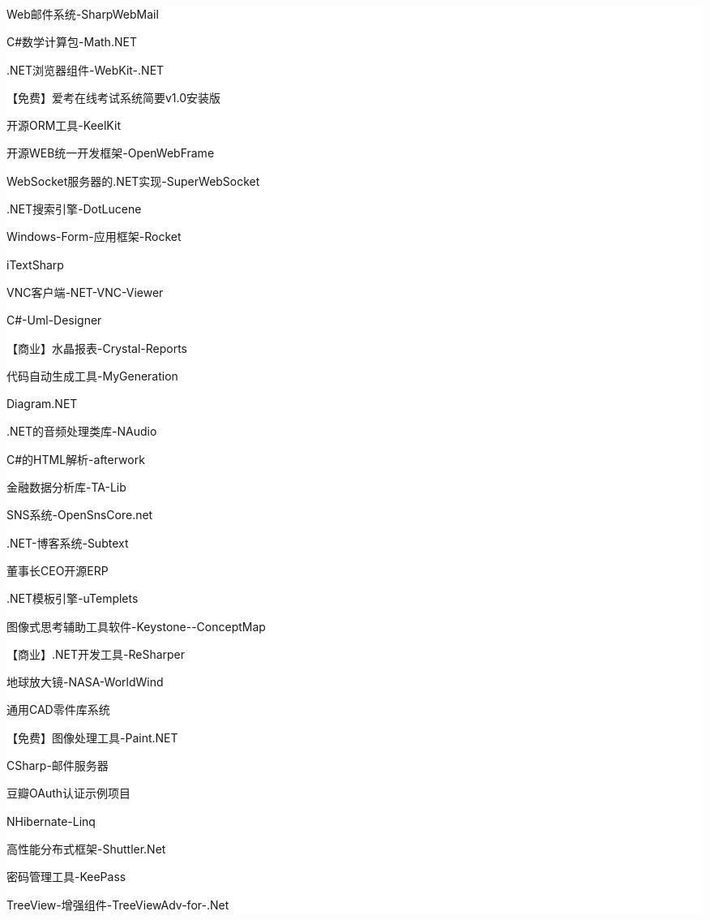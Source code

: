 Web邮件系统-SharpWebMail

C#数学计算包-Math.NET

.NET浏览器组件-WebKit-.NET

【免费】爱考在线考试系统简要v1.0安装版

开源ORM工具-KeelKit

开源WEB统一开发框架-OpenWebFrame

WebSocket服务器的.NET实现-SuperWebSocket

.NET搜索引擎-DotLucene

Windows-Form-应用框架-Rocket

iTextSharp

VNC客户端-NET-VNC-Viewer

C#-Uml-Designer

【商业】水晶报表-Crystal-Reports

代码自动生成工具-MyGeneration

Diagram.NET

.NET的音频处理类库-NAudio

C#的HTML解析-afterwork

金融数据分析库-TA-Lib

SNS系统-OpenSnsCore.net

.NET-博客系统-Subtext

董事长CEO开源ERP

.NET模板引擎-uTemplets

图像式思考辅助工具软件-Keystone--ConceptMap

【商业】.NET开发工具-ReSharper

地球放大镜-NASA-WorldWind

通用CAD零件库系统

【免费】图像处理工具-Paint.NET

CSharp-邮件服务器

豆瓣OAuth认证示例项目

NHibernate-Linq

高性能分布式框架-Shuttler.Net

密码管理工具-KeePass

TreeView-增强组件-TreeViewAdv-for-.Net
